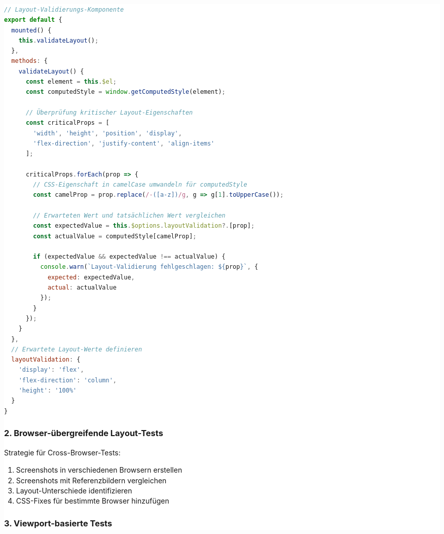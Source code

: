 ```javascript
// Layout-Validierungs-Komponente
export default {
  mounted() {
    this.validateLayout();
  },
  methods: {
    validateLayout() {
      const element = this.$el;
      const computedStyle = window.getComputedStyle(element);
      
      // Überprüfung kritischer Layout-Eigenschaften
      const criticalProps = [
        'width', 'height', 'position', 'display',
        'flex-direction', 'justify-content', 'align-items'
      ];
      
      criticalProps.forEach(prop => {
        // CSS-Eigenschaft in camelCase umwandeln für computedStyle
        const camelProp = prop.replace(/-([a-z])/g, g => g[1].toUpperCase());
        
        // Erwarteten Wert und tatsächlichen Wert vergleichen
        const expectedValue = this.$options.layoutValidation?.[prop];
        const actualValue = computedStyle[camelProp];
        
        if (expectedValue && expectedValue !== actualValue) {
          console.warn(`Layout-Validierung fehlgeschlagen: ${prop}`, {
            expected: expectedValue,
            actual: actualValue
          });
        }
      });
    }
  },
  // Erwartete Layout-Werte definieren
  layoutValidation: {
    'display': 'flex',
    'flex-direction': 'column',
    'height': '100%'
  }
}
```

### 2. Browser-übergreifende Layout-Tests

Strategie für Cross-Browser-Tests:
1. Screenshots in verschiedenen Browsern erstellen
2. Screenshots mit Referenzbildern vergleichen
3. Layout-Unterschiede identifizieren
4. CSS-Fixes für bestimmte Browser hinzufügen

### 3. Viewport-basierte Tests
